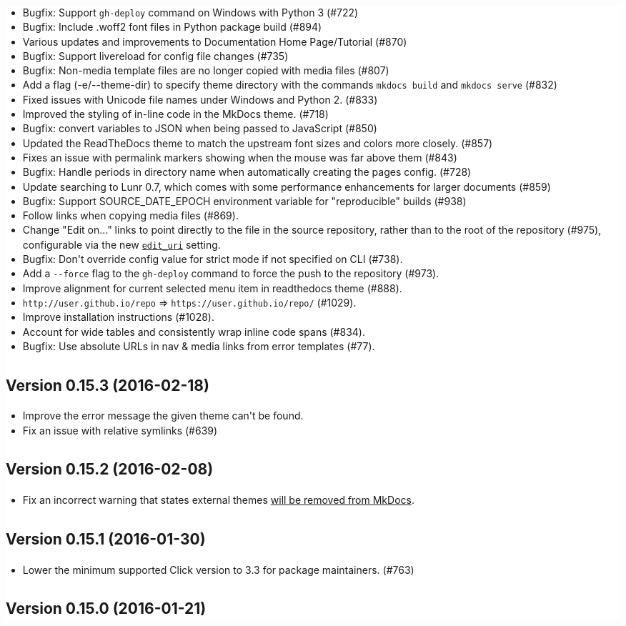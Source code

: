 * Bugfix: Support `gh-deploy` command on Windows with Python 3 (#722)
* Bugfix: Include .woff2 font files in Python package build (#894)
* Various updates and improvements to Documentation Home Page/Tutorial (#870)
* Bugfix: Support livereload for config file changes (#735)
* Bugfix: Non-media template files are no longer copied with media files (#807)
* Add a flag (-e/--theme-dir) to specify theme directory with the commands
  `mkdocs build` and `mkdocs serve` (#832)
* Fixed issues with Unicode file names under Windows and Python 2. (#833)
* Improved the styling of in-line code in the MkDocs theme. (#718)
* Bugfix: convert variables to JSON when being passed to JavaScript (#850)
* Updated the ReadTheDocs theme to match the upstream font sizes and colors
  more closely. (#857)
* Fixes an issue with permalink markers showing when the mouse was far above
  them (#843)
* Bugfix: Handle periods in directory name when automatically creating the
  pages config. (#728)
* Update searching to Lunr 0.7, which comes with some performance enhancements
  for larger documents (#859)
* Bugfix: Support SOURCE_DATE_EPOCH environment variable for "reproducible"
  builds (#938)
* Follow links when copying media files (#869).
* Change "Edit on..." links to point directly to the file in the source
  repository, rather than to the root of the repository (#975), configurable
  via the new [`edit_uri`](../user-guide/configuration.md#edit_uri) setting.
* Bugfix: Don't override config value for strict mode if not specified on CLI
  (#738).
* Add a `--force` flag to the `gh-deploy` command to force the push to the
  repository (#973).
* Improve alignment for current selected menu item in readthedocs theme (#888).
* `http://user.github.io/repo` => `https://user.github.io/repo/` (#1029).
* Improve installation instructions (#1028).
* Account for wide tables and consistently wrap inline code spans (#834).
* Bugfix: Use absolute URLs in nav & media links from error templates (#77).

## Version 0.15.3 (2016-02-18)

* Improve the error message the given theme can't be found.
* Fix an issue with relative symlinks (#639)

## Version 0.15.2 (2016-02-08)

* Fix an incorrect warning that states external themes [will be removed from
  MkDocs](#add-support-for-installable-themes).

## Version 0.15.1 (2016-01-30)

* Lower the minimum supported Click version to 3.3 for package maintainers.
  (#763)

## Version 0.15.0 (2016-01-21)
